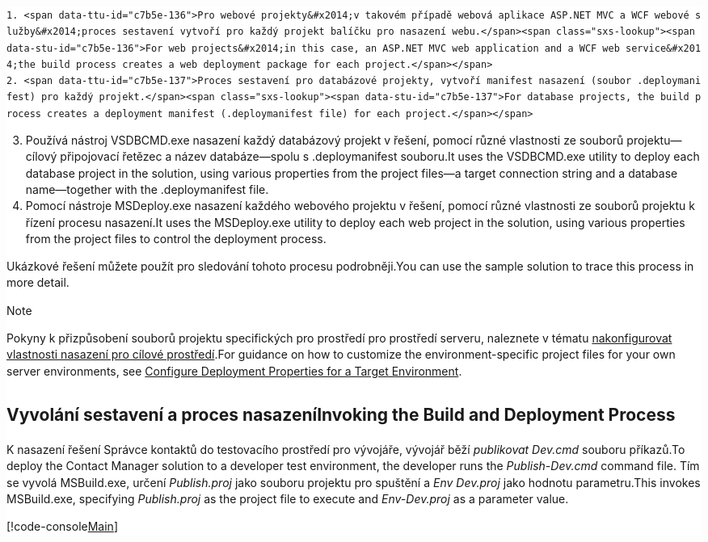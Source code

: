     1. <span data-ttu-id="c7b5e-136">Pro webové projekty&#x2014;v takovém případě webová aplikace ASP.NET MVC a WCF webové služby&#x2014;proces sestavení vytvoří pro každý projekt balíčku pro nasazení webu.</span><span class="sxs-lookup"><span data-stu-id="c7b5e-136">For web projects&#x2014;in this case, an ASP.NET MVC web application and a WCF web service&#x2014;the build process creates a web deployment package for each project.</span></span>
    2. <span data-ttu-id="c7b5e-137">Proces sestavení pro databázové projekty, vytvoří manifest nasazení (soubor .deploymanifest) pro každý projekt.</span><span class="sxs-lookup"><span data-stu-id="c7b5e-137">For database projects, the build process creates a deployment manifest (.deploymanifest file) for each project.</span></span>
3. <span data-ttu-id="c7b5e-138">Používá nástroj VSDBCMD.exe nasazení každý databázový projekt v řešení, pomocí různé vlastnosti ze souborů projektu&#x2014;cílový připojovací řetězec a název databáze&#x2014;spolu s .deploymanifest souboru.</span><span class="sxs-lookup"><span data-stu-id="c7b5e-138">It uses the VSDBCMD.exe utility to deploy each database project in the solution, using various properties from the project files&#x2014;a target connection string and a database name&#x2014;together with the .deploymanifest file.</span></span>
4. <span data-ttu-id="c7b5e-139">Pomocí nástroje MSDeploy.exe nasazení každého webového projektu v řešení, pomocí různé vlastnosti ze souborů projektu k řízení procesu nasazení.</span><span class="sxs-lookup"><span data-stu-id="c7b5e-139">It uses the MSDeploy.exe utility to deploy each web project in the solution, using various properties from the project files to control the deployment process.</span></span>

<span data-ttu-id="c7b5e-140">Ukázkové řešení můžete použít pro sledování tohoto procesu podrobněji.</span><span class="sxs-lookup"><span data-stu-id="c7b5e-140">You can use the sample solution to trace this process in more detail.</span></span>

> [!NOTE]
> <span data-ttu-id="c7b5e-141">Pokyny k přizpůsobení souborů projektu specifických pro prostředí pro prostředí serveru, naleznete v tématu [nakonfigurovat vlastnosti nasazení pro cílové prostředí](../configuring-server-environments-for-web-deployment/configuring-deployment-properties-for-a-target-environment.md).</span><span class="sxs-lookup"><span data-stu-id="c7b5e-141">For guidance on how to customize the environment-specific project files for your own server environments, see [Configure Deployment Properties for a Target Environment](../configuring-server-environments-for-web-deployment/configuring-deployment-properties-for-a-target-environment.md).</span></span>


## <a name="invoking-the-build-and-deployment-process"></a><span data-ttu-id="c7b5e-142">Vyvolání sestavení a proces nasazení</span><span class="sxs-lookup"><span data-stu-id="c7b5e-142">Invoking the Build and Deployment Process</span></span>

<span data-ttu-id="c7b5e-143">K nasazení řešení Správce kontaktů do testovacího prostředí pro vývojáře, vývojář běží *publikovat Dev.cmd* souboru příkazů.</span><span class="sxs-lookup"><span data-stu-id="c7b5e-143">To deploy the Contact Manager solution to a developer test environment, the developer runs the *Publish-Dev.cmd* command file.</span></span> <span data-ttu-id="c7b5e-144">Tím se vyvolá MSBuild.exe, určení *Publish.proj* jako souboru projektu pro spuštění a *Env Dev.proj* jako hodnotu parametru.</span><span class="sxs-lookup"><span data-stu-id="c7b5e-144">This invokes MSBuild.exe, specifying *Publish.proj* as the project file to execute and *Env-Dev.proj* as a parameter value.</span></span>


[!code-console[Main](understanding-the-build-process/samples/sample1.cmd)]

